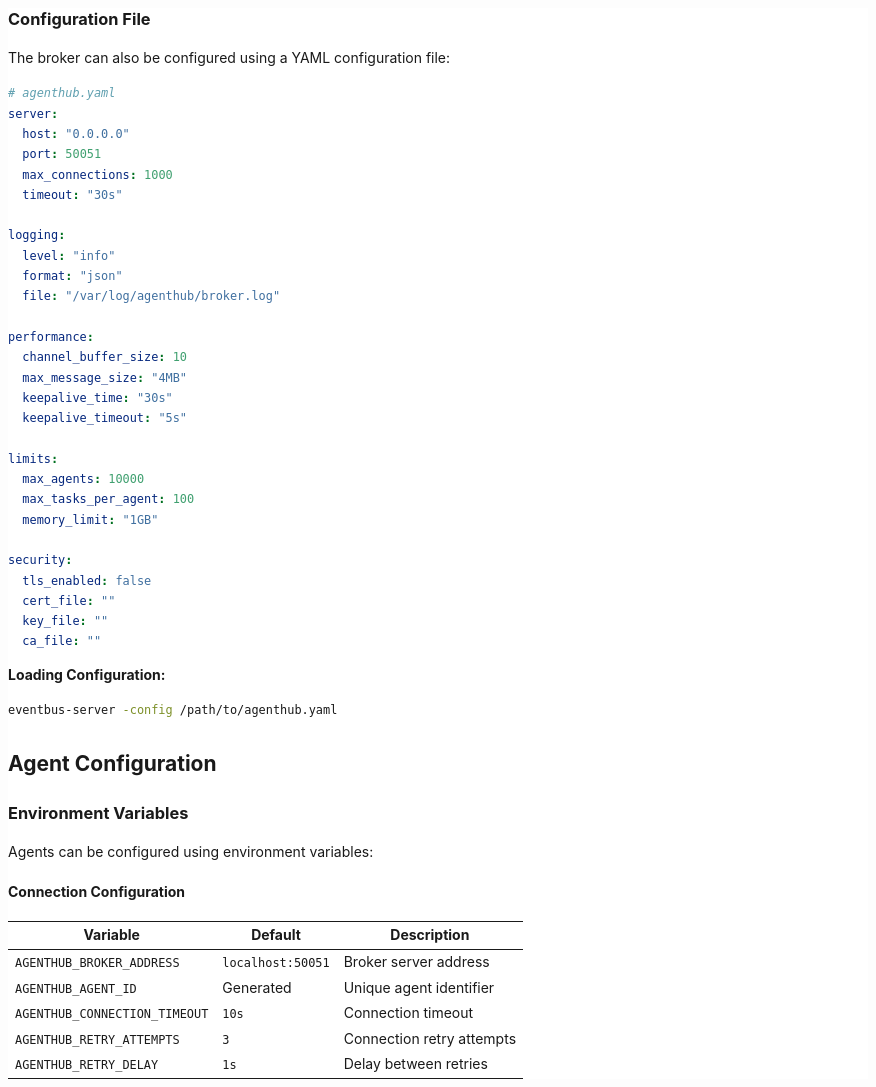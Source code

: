 ### Configuration File

The broker can also be configured using a YAML configuration file:

```yaml
# agenthub.yaml
server:
  host: "0.0.0.0"
  port: 50051
  max_connections: 1000
  timeout: "30s"

logging:
  level: "info"
  format: "json"
  file: "/var/log/agenthub/broker.log"

performance:
  channel_buffer_size: 10
  max_message_size: "4MB"
  keepalive_time: "30s"
  keepalive_timeout: "5s"

limits:
  max_agents: 10000
  max_tasks_per_agent: 100
  memory_limit: "1GB"

security:
  tls_enabled: false
  cert_file: ""
  key_file: ""
  ca_file: ""
```

**Loading Configuration:**
```bash
eventbus-server -config /path/to/agenthub.yaml
```

## Agent Configuration

### Environment Variables

Agents can be configured using environment variables:

#### Connection Configuration

| Variable | Default | Description |
|----------|---------|-------------|
| `AGENTHUB_BROKER_ADDRESS` | `localhost:50051` | Broker server address |
| `AGENTHUB_AGENT_ID` | Generated | Unique agent identifier |
| `AGENTHUB_CONNECTION_TIMEOUT` | `10s` | Connection timeout |
| `AGENTHUB_RETRY_ATTEMPTS` | `3` | Connection retry attempts |
| `AGENTHUB_RETRY_DELAY` | `1s` | Delay between retries |
